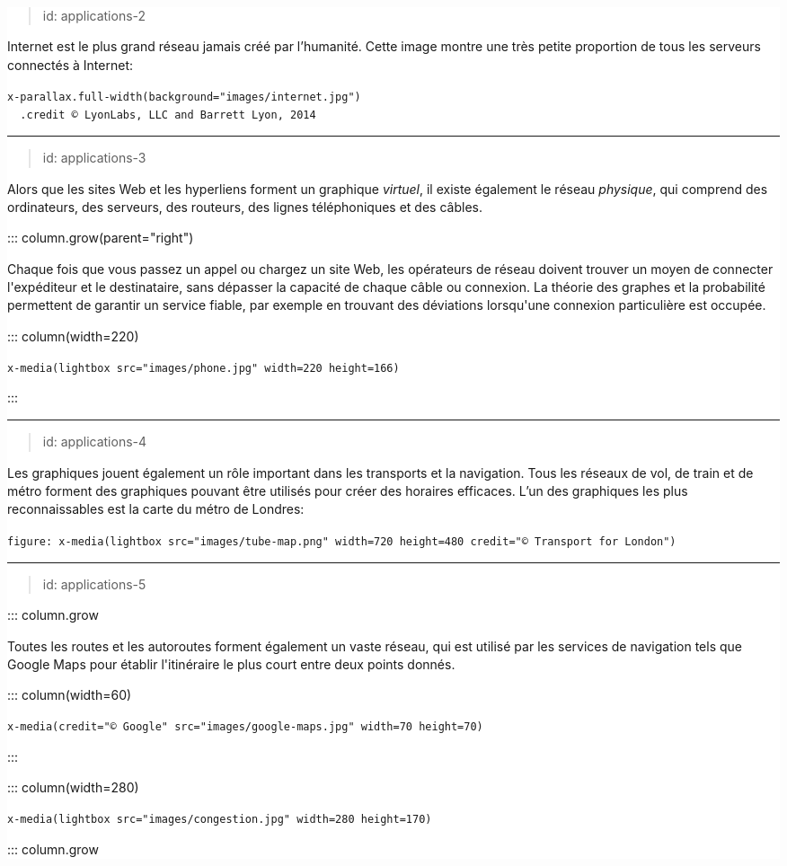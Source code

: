 
> id: applications-2

Internet est le plus grand réseau jamais créé par l’humanité. Cette image montre une très petite proportion de tous les serveurs connectés à Internet:

    x-parallax.full-width(background="images/internet.jpg")
      .credit © LyonLabs, LLC and Barrett Lyon, 2014

---

> id: applications-3

Alors que les sites Web et les hyperliens forment un graphique _virtuel_, il existe également le réseau _physique_, qui comprend des ordinateurs, des serveurs, des routeurs, des lignes téléphoniques et des câbles.

::: column.grow(parent="right")

Chaque fois que vous passez un appel ou chargez un site Web, les opérateurs de réseau doivent trouver un moyen de connecter l'expéditeur et le destinataire, sans dépasser la capacité de chaque câble ou connexion. La théorie des graphes et la probabilité permettent de garantir un service fiable, par exemple en trouvant des déviations lorsqu'une connexion particulière est occupée.

::: column(width=220)

    x-media(lightbox src="images/phone.jpg" width=220 height=166)

:::

---

> id: applications-4

Les graphiques jouent également un rôle important dans les transports et la navigation. Tous les réseaux de vol, de train et de métro forment des graphiques pouvant être utilisés pour créer des horaires efficaces. L’un des graphiques les plus reconnaissables est la carte du métro de Londres:

    figure: x-media(lightbox src="images/tube-map.png" width=720 height=480 credit="© Transport for London")

---

> id: applications-5

::: column.grow

Toutes les routes et les autoroutes forment également un vaste réseau, qui est utilisé par les services de navigation tels que Google Maps pour établir l'itinéraire le plus court entre deux points donnés.

::: column(width=60)

    x-media(credit="© Google" src="images/google-maps.jpg" width=70 height=70)

:::

::: column(width=280)

    x-media(lightbox src="images/congestion.jpg" width=280 height=170)

::: column.grow
